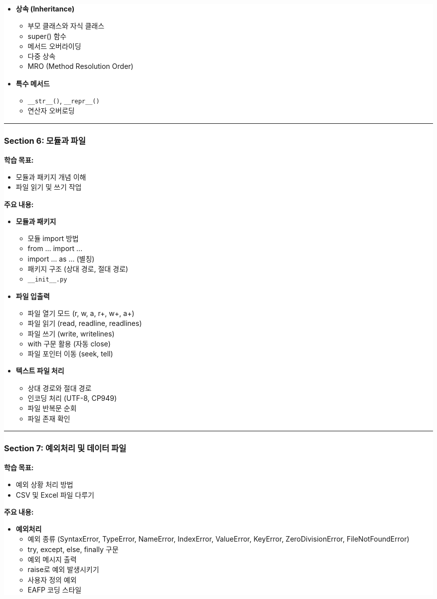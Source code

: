 - **상속 (Inheritance)**
  - 부모 클래스와 자식 클래스
  - super() 함수
  - 메서드 오버라이딩
  - 다중 상속
  - MRO (Method Resolution Order)

- **특수 메서드**
  - `__str__()`, `__repr__()`
  - 연산자 오버로딩

---

### Section 6: 모듈과 파일

**학습 목표:**
- 모듈과 패키지 개념 이해
- 파일 읽기 및 쓰기 작업

**주요 내용:**
- **모듈과 패키지**
  - 모듈 import 방법
  - from ... import ...
  - import ... as ... (별칭)
  - 패키지 구조 (상대 경로, 절대 경로)
  - `__init__.py`

- **파일 입출력**
  - 파일 열기 모드 (r, w, a, r+, w+, a+)
  - 파일 읽기 (read, readline, readlines)
  - 파일 쓰기 (write, writelines)
  - with 구문 활용 (자동 close)
  - 파일 포인터 이동 (seek, tell)

- **텍스트 파일 처리**
  - 상대 경로와 절대 경로
  - 인코딩 처리 (UTF-8, CP949)
  - 파일 반복문 순회
  - 파일 존재 확인

---

### Section 7: 예외처리 및 데이터 파일

**학습 목표:**
- 예외 상황 처리 방법
- CSV 및 Excel 파일 다루기

**주요 내용:**
- **예외처리**
  - 예외 종류 (SyntaxError, TypeError, NameError, IndexError, ValueError, KeyError, ZeroDivisionError, FileNotFoundError)
  - try, except, else, finally 구문
  - 예외 메시지 출력
  - raise로 예외 발생시키기
  - 사용자 정의 예외
  - EAFP 코딩 스타일
